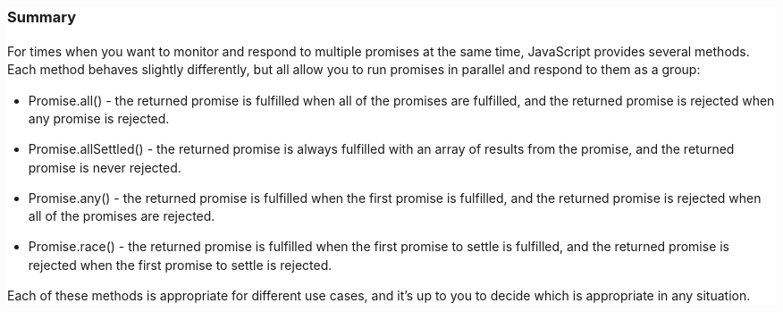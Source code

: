 ### Summary

For times when you want to monitor and respond to multiple promises at the same time, JavaScript provides several methods. Each method behaves slightly differently, but all allow you to run promises in parallel and respond to them as a group:

- Promise.all() - the returned promise is fulfilled when all of the promises are fulfilled, and the returned promise is rejected when any promise is rejected.

- Promise.allSettled() - the returned promise is always fulfilled with an array of results from the promise, and the returned promise is never rejected.

- Promise.any() - the returned promise is fulfilled when the first promise is fulfilled, and the returned promise is rejected when all of the promises are rejected.

- Promise.race() - the returned promise is fulfilled when the first promise to settle is fulfilled, and the returned promise is rejected when the first promise to settle is rejected.

Each of these methods is appropriate for different use cases, and it’s up to you to decide which is appropriate in any situation.